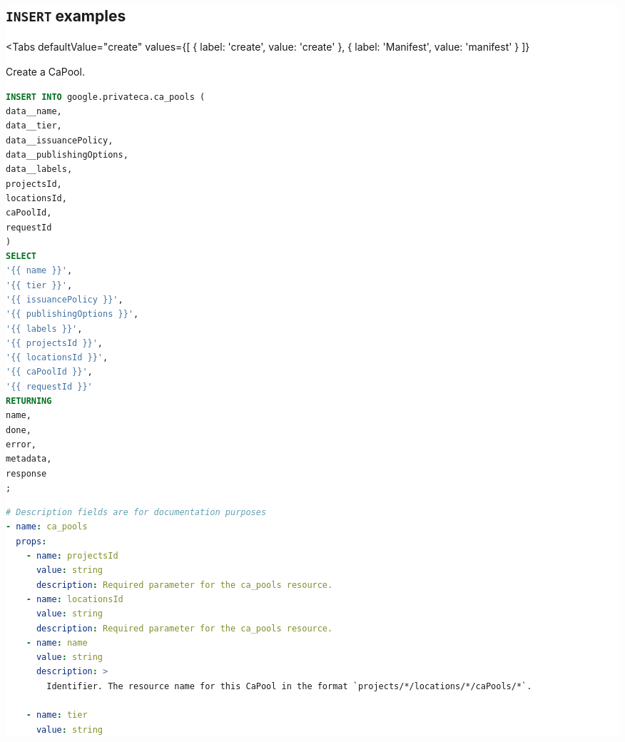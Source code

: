 
## `INSERT` examples

<Tabs
    defaultValue="create"
    values={[
        { label: 'create', value: 'create' },
        { label: 'Manifest', value: 'manifest' }
    ]}
>
<TabItem value="create">

Create a CaPool.

```sql
INSERT INTO google.privateca.ca_pools (
data__name,
data__tier,
data__issuancePolicy,
data__publishingOptions,
data__labels,
projectsId,
locationsId,
caPoolId,
requestId
)
SELECT 
'{{ name }}',
'{{ tier }}',
'{{ issuancePolicy }}',
'{{ publishingOptions }}',
'{{ labels }}',
'{{ projectsId }}',
'{{ locationsId }}',
'{{ caPoolId }}',
'{{ requestId }}'
RETURNING
name,
done,
error,
metadata,
response
;
```
</TabItem>
<TabItem value="manifest">

```yaml
# Description fields are for documentation purposes
- name: ca_pools
  props:
    - name: projectsId
      value: string
      description: Required parameter for the ca_pools resource.
    - name: locationsId
      value: string
      description: Required parameter for the ca_pools resource.
    - name: name
      value: string
      description: >
        Identifier. The resource name for this CaPool in the format `projects/*/locations/*/caPools/*`.
        
    - name: tier
      value: string
```